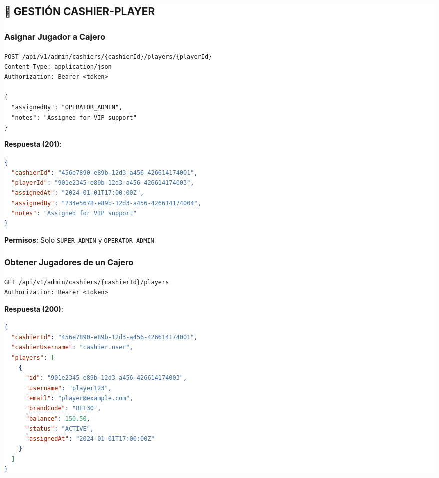 
## 🏦 GESTIÓN CASHIER-PLAYER

### Asignar Jugador a Cajero
```http
POST /api/v1/admin/cashiers/{cashierId}/players/{playerId}
Content-Type: application/json
Authorization: Bearer <token>

{
  "assignedBy": "OPERATOR_ADMIN",
  "notes": "Assigned for VIP support"
}
```

**Respuesta (201)**:
```json
{
  "cashierId": "456e7890-e89b-12d3-a456-426614174001",
  "playerId": "901e2345-e89b-12d3-a456-426614174003",
  "assignedAt": "2024-01-01T17:00:00Z",
  "assignedBy": "234e5678-e89b-12d3-a456-426614174004",
  "notes": "Assigned for VIP support"
}
```

**Permisos**: Solo `SUPER_ADMIN` y `OPERATOR_ADMIN`

### Obtener Jugadores de un Cajero
```http
GET /api/v1/admin/cashiers/{cashierId}/players
Authorization: Bearer <token>
```

**Respuesta (200)**:
```json
{
  "cashierId": "456e7890-e89b-12d3-a456-426614174001",
  "cashierUsername": "cashier.user",
  "players": [
    {
      "id": "901e2345-e89b-12d3-a456-426614174003",
      "username": "player123",
      "email": "player@example.com",
      "brandCode": "BET30",
      "balance": 150.50,
      "status": "ACTIVE",
      "assignedAt": "2024-01-01T17:00:00Z"
    }
  ]
}
```
